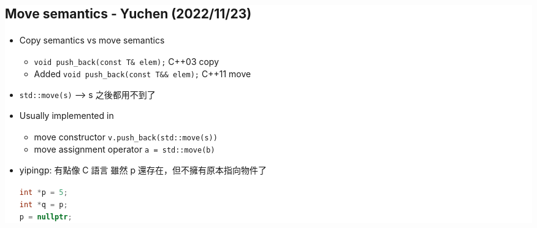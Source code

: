 ## Move semantics - Yuchen (2022/11/23)

* Copy semantics vs move semantics
  * `void push_back(const T& elem);` C++03 copy
  * Added `void push_back(const T&& elem);` C++11 move
* `std::move(s)` --> s 之後都用不到了
* Usually implemented in
  * move constructor `v.push_back(std::move(s))`
  * move assignment operator `a = std::move(b)`

* yipingp: 有點像 C 語言
  雖然 p 還存在，但不擁有原本指向物件了

  ```c
  int *p = 5;
  int *q = p;
  p = nullptr;
  ```
